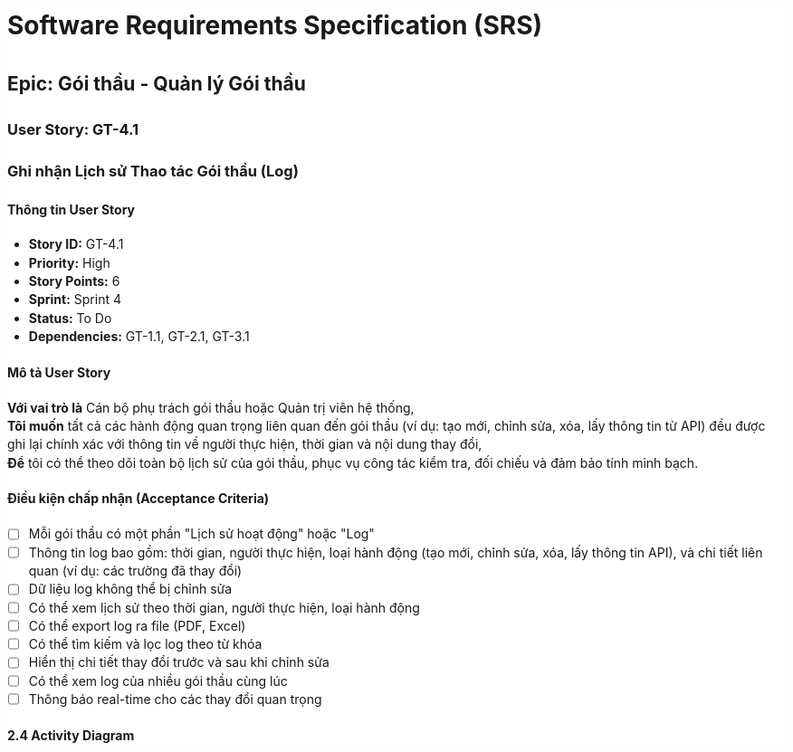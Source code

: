# Software Requirements Specification (SRS)
## Epic: Gói thầu - Quản lý Gói thầu

### User Story: GT-4.1
### Ghi nhận Lịch sử Thao tác Gói thầu (Log)

#### Thông tin User Story
- **Story ID:** GT-4.1
- **Priority:** High
- **Story Points:** 6
- **Sprint:** Sprint 4
- **Status:** To Do
- **Dependencies:** GT-1.1, GT-2.1, GT-3.1

#### Mô tả User Story
**Với vai trò là** Cán bộ phụ trách gói thầu hoặc Quản trị viên hệ thống,  
**Tôi muốn** tất cả các hành động quan trọng liên quan đến gói thầu (ví dụ: tạo mới, chỉnh sửa, xóa, lấy thông tin từ API) đều được ghi lại chính xác với thông tin về người thực hiện, thời gian và nội dung thay đổi,  
**Để** tôi có thể theo dõi toàn bộ lịch sử của gói thầu, phục vụ công tác kiểm tra, đối chiếu và đảm bảo tính minh bạch.

#### Điều kiện chấp nhận (Acceptance Criteria)
- [ ] Mỗi gói thầu có một phần "Lịch sử hoạt động" hoặc "Log"
- [ ] Thông tin log bao gồm: thời gian, người thực hiện, loại hành động (tạo mới, chỉnh sửa, xóa, lấy thông tin API), và chi tiết liên quan (ví dụ: các trường đã thay đổi)
- [ ] Dữ liệu log không thể bị chỉnh sửa
- [ ] Có thể xem lịch sử theo thời gian, người thực hiện, loại hành động
- [ ] Có thể export log ra file (PDF, Excel)
- [ ] Có thể tìm kiếm và lọc log theo từ khóa
- [ ] Hiển thị chi tiết thay đổi trước và sau khi chỉnh sửa
- [ ] Có thể xem log của nhiều gói thầu cùng lúc
- [ ] Thông báo real-time cho các thay đổi quan trọng

#### 2.4 Activity Diagram